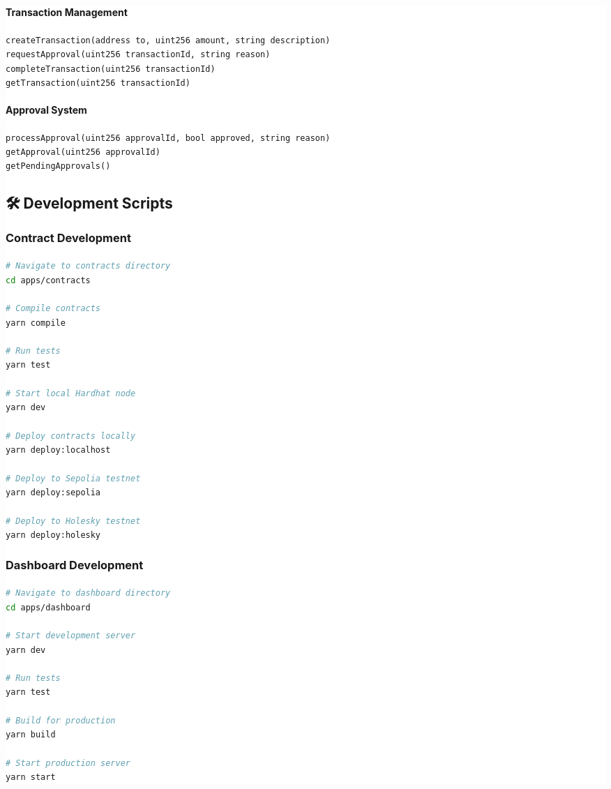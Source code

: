 #### Transaction Management
```solidity
createTransaction(address to, uint256 amount, string description)
requestApproval(uint256 transactionId, string reason)
completeTransaction(uint256 transactionId)
getTransaction(uint256 transactionId)
```

#### Approval System
```solidity
processApproval(uint256 approvalId, bool approved, string reason)
getApproval(uint256 approvalId)
getPendingApprovals()
```

## 🛠️ Development Scripts

### Contract Development

```bash
# Navigate to contracts directory
cd apps/contracts

# Compile contracts
yarn compile

# Run tests
yarn test

# Start local Hardhat node
yarn dev

# Deploy contracts locally
yarn deploy:localhost

# Deploy to Sepolia testnet
yarn deploy:sepolia

# Deploy to Holesky testnet
yarn deploy:holesky
```

### Dashboard Development

```bash
# Navigate to dashboard directory
cd apps/dashboard

# Start development server
yarn dev

# Run tests
yarn test

# Build for production
yarn build

# Start production server
yarn start
```
